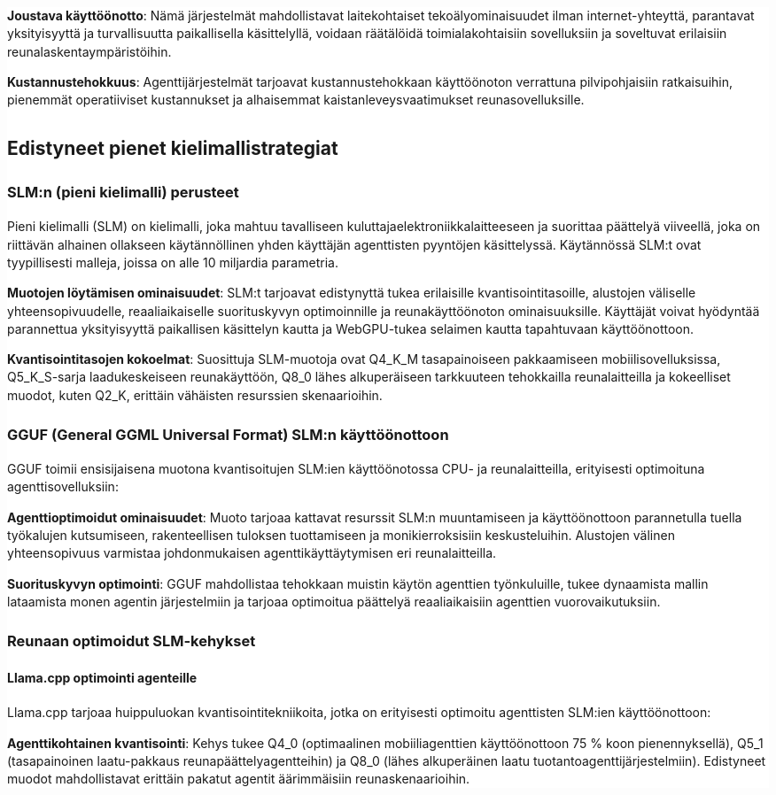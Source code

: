 **Joustava käyttöönotto**: Nämä järjestelmät mahdollistavat laitekohtaiset tekoälyominaisuudet ilman internet-yhteyttä, parantavat yksityisyyttä ja turvallisuutta paikallisella käsittelyllä, voidaan räätälöidä toimialakohtaisiin sovelluksiin ja soveltuvat erilaisiin reunalaskentaympäristöihin.

**Kustannustehokkuus**: Agenttijärjestelmät tarjoavat kustannustehokkaan käyttöönoton verrattuna pilvipohjaisiin ratkaisuihin, pienemmät operatiiviset kustannukset ja alhaisemmat kaistanleveysvaatimukset reunasovelluksille.

## Edistyneet pienet kielimallistrategiat

### SLM:n (pieni kielimalli) perusteet

Pieni kielimalli (SLM) on kielimalli, joka mahtuu tavalliseen kuluttajaelektroniikkalaitteeseen ja suorittaa päättelyä viiveellä, joka on riittävän alhainen ollakseen käytännöllinen yhden käyttäjän agenttisten pyyntöjen käsittelyssä. Käytännössä SLM:t ovat tyypillisesti malleja, joissa on alle 10 miljardia parametria.

**Muotojen löytämisen ominaisuudet**: SLM:t tarjoavat edistynyttä tukea erilaisille kvantisointitasoille, alustojen väliselle yhteensopivuudelle, reaaliaikaiselle suorituskyvyn optimoinnille ja reunakäyttöönoton ominaisuuksille. Käyttäjät voivat hyödyntää parannettua yksityisyyttä paikallisen käsittelyn kautta ja WebGPU-tukea selaimen kautta tapahtuvaan käyttöönottoon.

**Kvantisointitasojen kokoelmat**: Suosittuja SLM-muotoja ovat Q4_K_M tasapainoiseen pakkaamiseen mobiilisovelluksissa, Q5_K_S-sarja laadukeskeiseen reunakäyttöön, Q8_0 lähes alkuperäiseen tarkkuuteen tehokkailla reunalaitteilla ja kokeelliset muodot, kuten Q2_K, erittäin vähäisten resurssien skenaarioihin.

### GGUF (General GGML Universal Format) SLM:n käyttöönottoon

GGUF toimii ensisijaisena muotona kvantisoitujen SLM:ien käyttöönotossa CPU- ja reunalaitteilla, erityisesti optimoituna agenttisovelluksiin:

**Agenttioptimoidut ominaisuudet**: Muoto tarjoaa kattavat resurssit SLM:n muuntamiseen ja käyttöönottoon parannetulla tuella työkalujen kutsumiseen, rakenteellisen tuloksen tuottamiseen ja monikierroksisiin keskusteluihin. Alustojen välinen yhteensopivuus varmistaa johdonmukaisen agenttikäyttäytymisen eri reunalaitteilla.

**Suorituskyvyn optimointi**: GGUF mahdollistaa tehokkaan muistin käytön agenttien työnkuluille, tukee dynaamista mallin lataamista monen agentin järjestelmiin ja tarjoaa optimoitua päättelyä reaaliaikaisiin agenttien vuorovaikutuksiin.

### Reunaan optimoidut SLM-kehykset

#### Llama.cpp optimointi agenteille

Llama.cpp tarjoaa huippuluokan kvantisointitekniikoita, jotka on erityisesti optimoitu agenttisten SLM:ien käyttöönottoon:

**Agenttikohtainen kvantisointi**: Kehys tukee Q4_0 (optimaalinen mobiiliagenttien käyttöönottoon 75 % koon pienennyksellä), Q5_1 (tasapainoinen laatu-pakkaus reunapäättelyagentteihin) ja Q8_0 (lähes alkuperäinen laatu tuotantoagenttijärjestelmiin). Edistyneet muodot mahdollistavat erittäin pakatut agentit äärimmäisiin reunaskenaarioihin.
